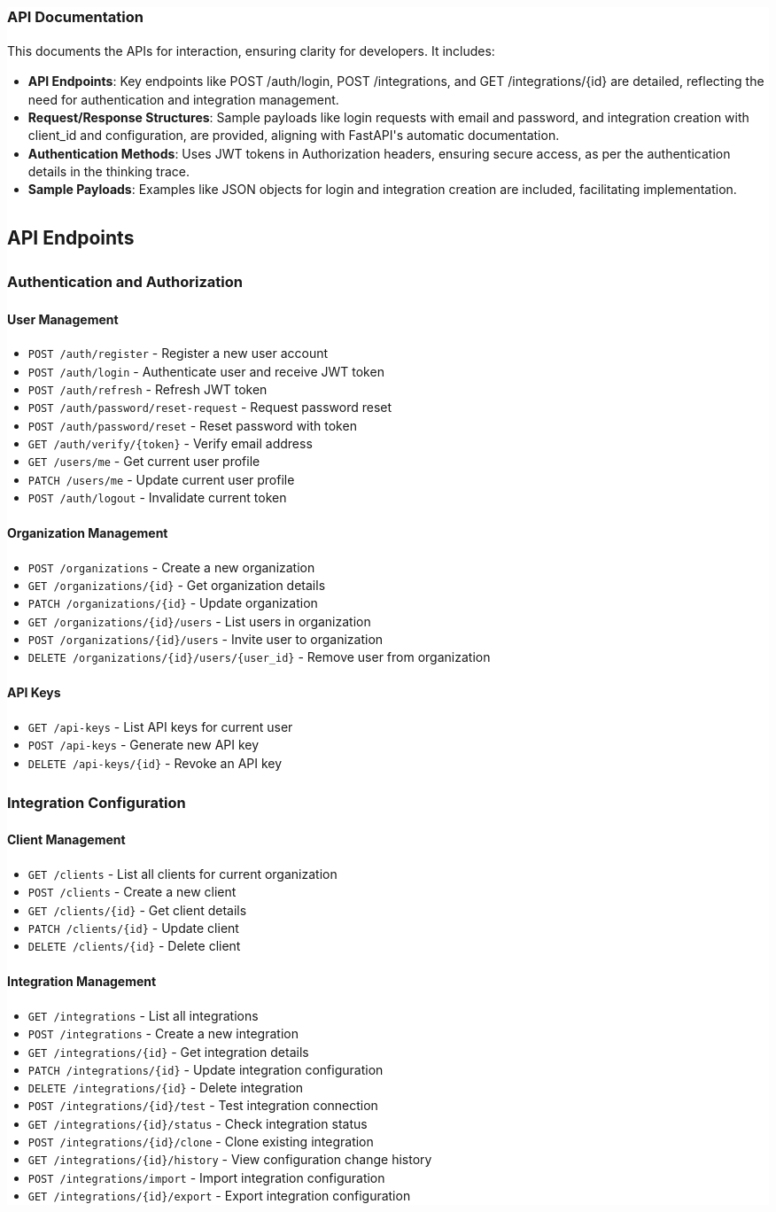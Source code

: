 ### API Documentation
This documents the APIs for interaction, ensuring clarity for developers. It includes:
- **API Endpoints**: Key endpoints like POST /auth/login, POST /integrations, and GET /integrations/{id} are detailed, reflecting the need for authentication and integration management.
- **Request/Response Structures**: Sample payloads like login requests with email and password, and integration creation with client_id and configuration, are provided, aligning with FastAPI's automatic documentation.
- **Authentication Methods**: Uses JWT tokens in Authorization headers, ensuring secure access, as per the authentication details in the thinking trace.
- **Sample Payloads**: Examples like JSON objects for login and integration creation are included, facilitating implementation.

## API Endpoints

### Authentication and Authorization

#### User Management
- `POST /auth/register` - Register a new user account
- `POST /auth/login` - Authenticate user and receive JWT token
- `POST /auth/refresh` - Refresh JWT token
- `POST /auth/password/reset-request` - Request password reset
- `POST /auth/password/reset` - Reset password with token
- `GET /auth/verify/{token}` - Verify email address
- `GET /users/me` - Get current user profile
- `PATCH /users/me` - Update current user profile
- `POST /auth/logout` - Invalidate current token

#### Organization Management
- `POST /organizations` - Create a new organization
- `GET /organizations/{id}` - Get organization details
- `PATCH /organizations/{id}` - Update organization
- `GET /organizations/{id}/users` - List users in organization
- `POST /organizations/{id}/users` - Invite user to organization
- `DELETE /organizations/{id}/users/{user_id}` - Remove user from organization

#### API Keys
- `GET /api-keys` - List API keys for current user
- `POST /api-keys` - Generate new API key
- `DELETE /api-keys/{id}` - Revoke an API key

### Integration Configuration

#### Client Management
- `GET /clients` - List all clients for current organization
- `POST /clients` - Create a new client
- `GET /clients/{id}` - Get client details
- `PATCH /clients/{id}` - Update client
- `DELETE /clients/{id}` - Delete client

#### Integration Management
- `GET /integrations` - List all integrations
- `POST /integrations` - Create a new integration
- `GET /integrations/{id}` - Get integration details
- `PATCH /integrations/{id}` - Update integration configuration
- `DELETE /integrations/{id}` - Delete integration
- `POST /integrations/{id}/test` - Test integration connection
- `GET /integrations/{id}/status` - Check integration status
- `POST /integrations/{id}/clone` - Clone existing integration
- `GET /integrations/{id}/history` - View configuration change history
- `POST /integrations/import` - Import integration configuration
- `GET /integrations/{id}/export` - Export integration configuration
